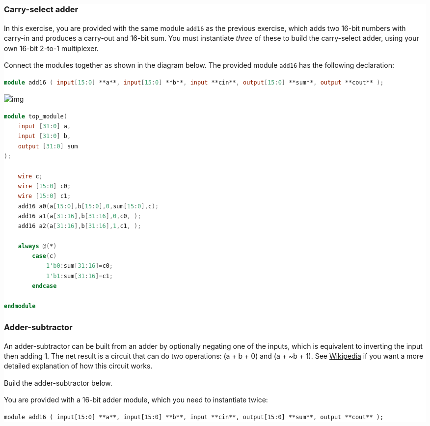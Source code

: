 


### Carry-select adder

In this exercise, you are provided with the same module `add16` as the previous exercise, which adds two 16-bit numbers with carry-in and produces a carry-out and 16-bit sum. You must instantiate *three* of these to build the carry-select adder, using your own 16-bit 2-to-1 multiplexer.

Connect the modules together as shown in the diagram below. The provided module `add16` has the following declaration:

```verilog
module add16 ( input[15:0] **a**, input[15:0] **b**, input **cin**, output[15:0] **sum**, output **cout** );
```

![img](https://hdlbits.01xz.net/mw/images/3/3e/Module_cseladd.png)

```verilog
module top_module(
    input [31:0] a,
    input [31:0] b,
    output [31:0] sum
);

    wire c;
    wire [15:0] c0;
    wire [15:0] c1;
    add16 a0(a[15:0],b[15:0],0,sum[15:0],c);
    add16 a1(a[31:16],b[31:16],0,c0, );
    add16 a2(a[31:16],b[31:16],1,c1, );
    
    always @(*)
        case(c)
            1'b0:sum[31:16]=c0;
            1'b1:sum[31:16]=c1;
        endcase
    
endmodule

```



### Adder-subtractor

An adder-subtractor can be built from an adder by optionally negating one of the inputs, which is equivalent to inverting the input then adding 1. The net result is a circuit that can do two operations: (a + b + 0) and (a + ~b + 1). See [Wikipedia](https://en.wikipedia.org/wiki/Adder–subtractor) if you want a more detailed explanation of how this circuit works.

Build the adder-subtractor below.

You are provided with a 16-bit adder module, which you need to instantiate twice:

```
module add16 ( input[15:0] **a**, input[15:0] **b**, input **cin**, output[15:0] **sum**, output **cout** );
```
